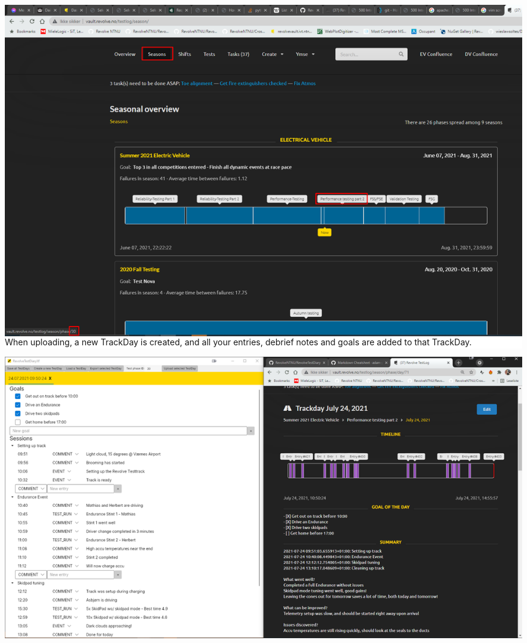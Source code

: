 <img align=left src="https://raw.githubusercontent.com/RevolveNTNU/RevolveTestDiary/tribe/.github/testlog.png" width="100%"/>

When uploading, a new TrackDay is created, and all your entries, debrief notes and goals are added to that TrackDay.

<img align=left src="https://raw.githubusercontent.com/RevolveNTNU/RevolveTestDiary/tribe/.github/upload_testlog.png" width="100%"/>